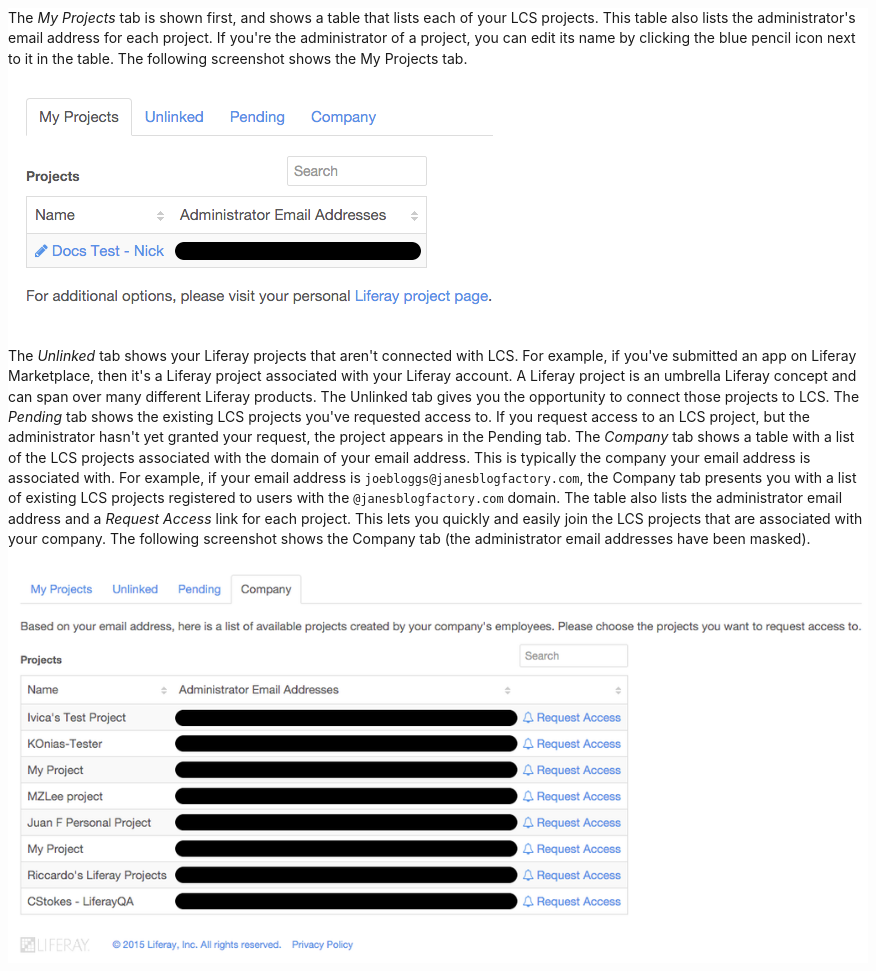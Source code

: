 The *My Projects* tab is shown first, and shows a table that lists each of your 
LCS projects. This table also lists the administrator's email address for each 
project. If you're the administrator of a project, you can edit its name by 
clicking the blue pencil icon next to it in the table. The following screenshot 
shows the My Projects tab. 

![Figure 4.8: The My Projects tab lists your LCS projects.](../../images/lcs-my-projects.png)

The *Unlinked* tab shows your Liferay projects that aren't connected with LCS. 
For example, if you've submitted an app on Liferay Marketplace, then it's a 
Liferay project associated with your Liferay account. A Liferay project is an 
umbrella Liferay concept and can span over many different Liferay products. The 
Unlinked tab gives you the opportunity to connect those projects to LCS. The 
*Pending* tab shows the existing LCS projects you've requested access to. If you 
request access to an LCS project, but the administrator hasn't yet granted your 
request, the project appears in the Pending tab. The *Company* tab shows a table 
with a list of the LCS projects associated with the domain of your email 
address. This is typically the company your email address is associated with. 
For example, if your email address is `joebloggs@janesblogfactory.com`, the 
Company tab presents you with a list of existing LCS projects registered to 
users with the `@janesblogfactory.com` domain. The table also lists the 
administrator email address and a *Request Access* link for each project. This 
lets you quickly and easily join the LCS projects that are associated with your 
company. The following screenshot shows the Company tab (the administrator email 
addresses have been masked).

![Figure 4.9: The Company tab lets you find other LCS projects associated with the domain of your email address.](../../images/lcs-company-projects.png)
